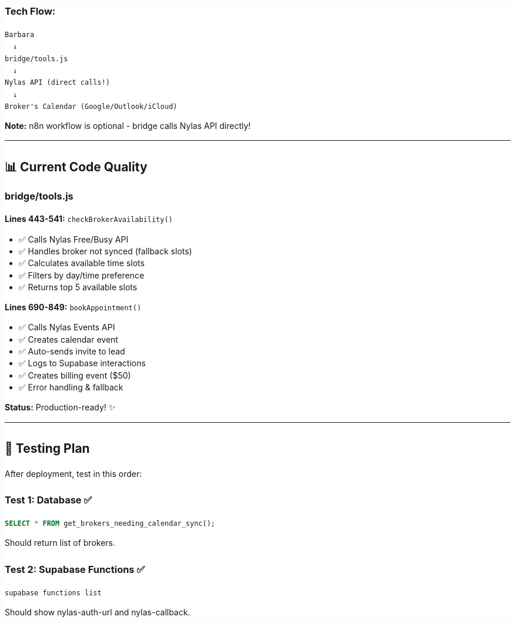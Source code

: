 ### Tech Flow:
```
Barbara
  ↓
bridge/tools.js
  ↓
Nylas API (direct calls!)
  ↓
Broker's Calendar (Google/Outlook/iCloud)
```

**Note:** n8n workflow is optional - bridge calls Nylas API directly!

---

## 📊 Current Code Quality

### bridge/tools.js
**Lines 443-541:** `checkBrokerAvailability()`
- ✅ Calls Nylas Free/Busy API
- ✅ Handles broker not synced (fallback slots)
- ✅ Calculates available time slots
- ✅ Filters by day/time preference
- ✅ Returns top 5 available slots

**Lines 690-849:** `bookAppointment()`
- ✅ Calls Nylas Events API
- ✅ Creates calendar event
- ✅ Auto-sends invite to lead
- ✅ Logs to Supabase interactions
- ✅ Creates billing event ($50)
- ✅ Error handling & fallback

**Status:** Production-ready! ✨

---

## 🧪 Testing Plan

After deployment, test in this order:

### Test 1: Database ✅
```sql
SELECT * FROM get_brokers_needing_calendar_sync();
```
Should return list of brokers.

### Test 2: Supabase Functions ✅
```powershell
supabase functions list
```
Should show nylas-auth-url and nylas-callback.

